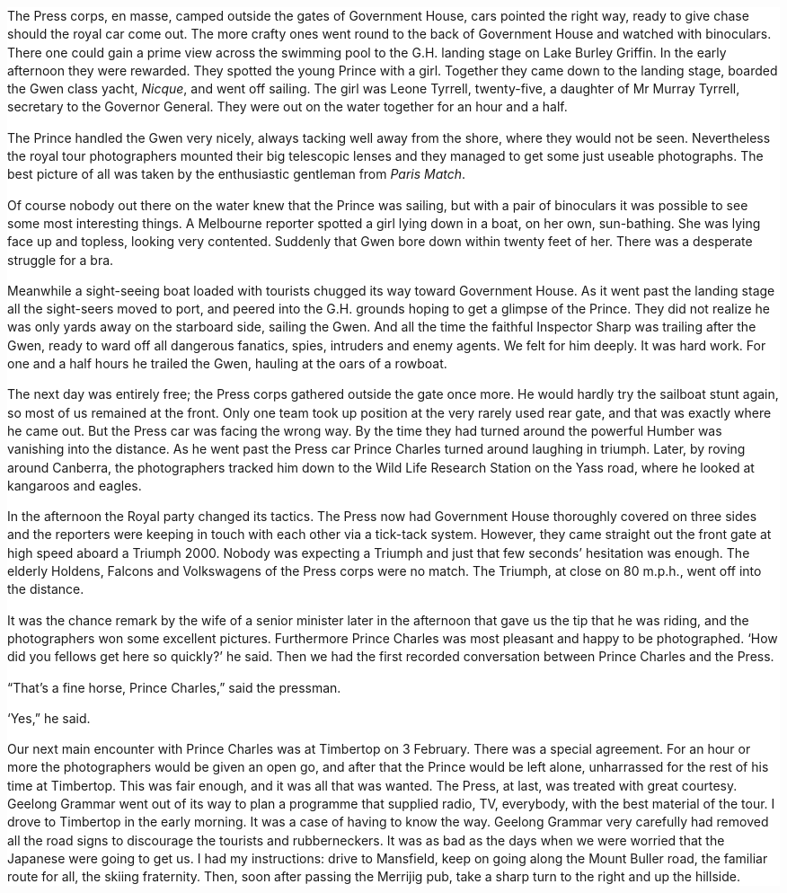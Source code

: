 The Press corps, en masse, camped outside the gates of Government House, cars pointed the right way, ready to give chase should the royal car come out. The more crafty ones went round to the back of Government House and watched with binoculars. There one could gain a prime view across the swimming pool to the G.H. landing stage on Lake Burley Griffin. In the early afternoon they were rewarded. They spotted the young Prince with a girl. Together they came down to the landing stage, boarded the Gwen class yacht, *Nicque*, and went off sailing. The girl was Leone Tyrrell, twenty-five, a daughter of Mr Murray Tyrrell, secretary to the Governor General. They were out on the water together for an hour and a half.

The Prince handled the Gwen very nicely, always tacking well away from the shore, where they would not be seen. Nevertheless the royal tour photographers mounted their big telescopic lenses and they managed to get some just useable photographs. The best picture of all was taken by the enthusiastic gentleman from *Paris Match*. 

Of course nobody out there on the water knew that the Prince was sailing, but with a pair of binoculars it was possible to see some most interesting things. A Melbourne reporter spotted a girl lying down in a boat, on her own, sun-bathing. She was lying face up and topless, looking very contented. Suddenly that Gwen bore down within twenty feet of her. There was a desperate struggle for a bra.

Meanwhile a sight-seeing boat loaded with tourists chugged its way toward Government House. As it went past the landing stage all the sight-seers moved to port, and peered into the G.H. grounds hoping to get a glimpse of the Prince. They did not realize he was only yards away on the starboard side, sailing the Gwen. And all the time the faithful Inspector Sharp was trailing after the Gwen, ready to ward off all dangerous fanatics, spies, intruders and enemy agents. We felt for him deeply. It was hard work. For one and a half hours he trailed the Gwen, hauling at the oars of a rowboat.

The next day was entirely free; the Press corps gathered outside the gate once more. He would hardly try the sailboat stunt again, so most of us remained at the front. Only one team took up position at the very rarely used rear gate, and that was exactly where he came out. But the Press car was facing the wrong way. By the time they had turned around the powerful Humber was vanishing into the distance. As he went past the Press car Prince Charles turned around laughing in triumph. Later, by roving around Canberra, the photographers tracked him down to the Wild Life Research Station on the Yass road, where he looked at kangaroos and eagles.

In the afternoon the Royal party changed its tactics. The Press now had Government House thoroughly covered on three sides and the reporters were keeping in touch with each other via a tick-tack system. However, they came straight out the front gate at high speed aboard a Triumph 2000. Nobody was expecting a Triumph and just that few seconds’ hesitation was enough. The elderly Holdens, Falcons and Volkswagens of the Press corps were no match. The Triumph, at close on 80 m.p.h., went off into the distance.

It was the chance remark by the wife of a senior minister later in the afternoon that gave us the tip that he was riding, and the photographers won some excellent pictures. Furthermore Prince Charles was most pleasant and happy to be photographed. ‘How did you fellows get here so quickly?’ he said. Then we had the first recorded conversation between Prince Charles and the Press.

   “That’s a fine horse, Prince Charles,” said the pressman.

   ‘Yes,” he said.

Our next main encounter with Prince Charles was at Timbertop on 3 February. There was a special agreement. For an hour or more the photographers would be given an open go, and after that the Prince would be left alone, unharrassed for the rest of his time at Timbertop. This was fair enough, and it was all that was wanted. The Press, at last, was treated with great courtesy. Geelong Grammar went out of its way to plan a programme that supplied radio, TV, everybody, with the best material of the tour. I drove to Timbertop in the early morning. It was a case of having to know the way. Geelong Grammar very carefully had removed all the road signs to discourage the tourists and rubberneckers. It was as bad as the days when we were worried that the Japanese were going to get us. I had my instructions: drive to Mansfield, keep on going along the Mount Buller road, the familiar route for all, the skiing fraternity. Then, soon after passing the Merrijig pub, take a sharp turn to the right and up the hillside. 
